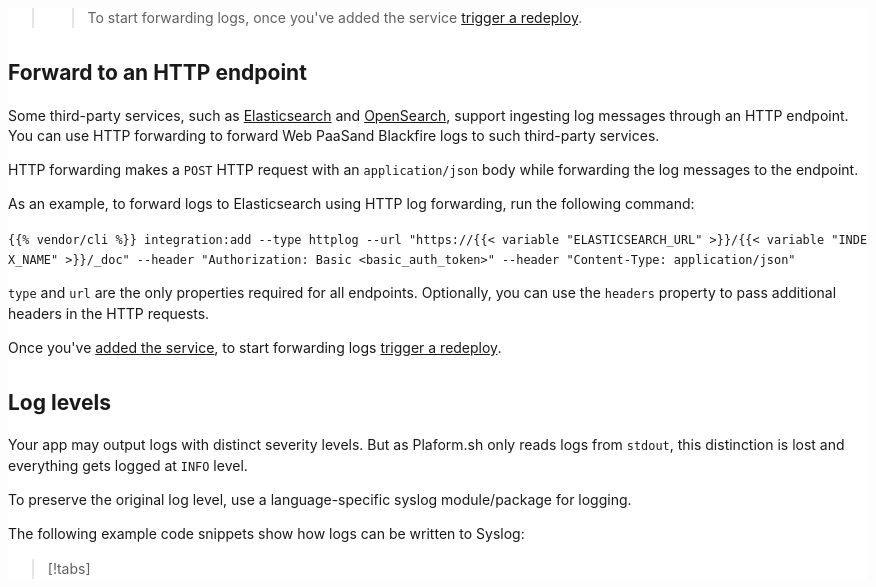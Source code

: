>> To start forwarding logs, once you've added the service [trigger a redeploy](../../development/troubleshoot.md#force-a-redeploy).
>> 
>> 
>> ```     

## Forward to an HTTP endpoint

Some third-party services, such as [Elasticsearch](../../add-services/elasticsearch.md) and [OpenSearch](../../add-services/opensearch.md),
support ingesting log messages through an HTTP endpoint.
You can use HTTP forwarding to forward Web PaaSand Blackfire logs to such third-party services.

HTTP forwarding makes a `POST` HTTP request with an `application/json` body while forwarding the log messages to the endpoint.

As an example, to forward logs to Elasticsearch using HTTP log forwarding, run the following command:

```
{{% vendor/cli %}} integration:add --type httplog --url "https://{{< variable "ELASTICSEARCH_URL" >}}/{{< variable "INDEX_NAME" >}}/_doc" --header "Authorization: Basic <basic_auth_token>" --header "Content-Type: application/json"
```

`type` and `url` are the only properties required for all endpoints.
Optionally, you can use the `headers` property to pass additional headers in the HTTP requests.

Once you've [added the service](../../add-services/_index.md),
to start forwarding logs [trigger a redeploy](../../development/troubleshoot.md#force-a-redeploy).

## Log levels

Your app may output logs with distinct severity levels.
But as Plaform.sh only reads logs from `stdout`,
this distinction is lost and everything gets logged at `INFO` level.

To preserve the original log level, use a language-specific syslog module/package for logging.

The following example code snippets show how logs can be written to Syslog:

> [!tabs]      
